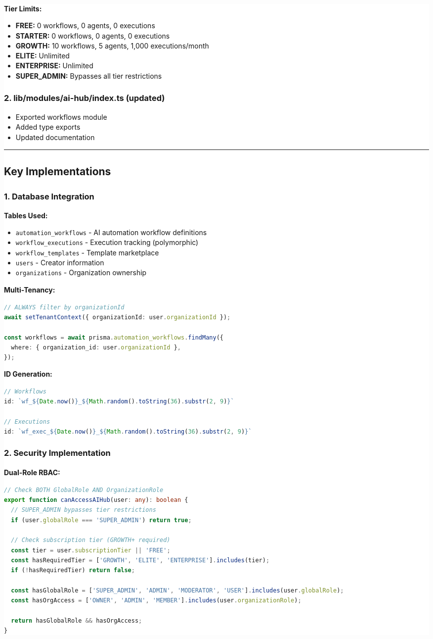 **Tier Limits:**
- **FREE:** 0 workflows, 0 agents, 0 executions
- **STARTER:** 0 workflows, 0 agents, 0 executions
- **GROWTH:** 10 workflows, 5 agents, 1,000 executions/month
- **ELITE:** Unlimited
- **ENTERPRISE:** Unlimited
- **SUPER_ADMIN:** Bypasses all tier restrictions

### 2. lib/modules/ai-hub/index.ts (updated)

- Exported workflows module
- Added type exports
- Updated documentation

---

## Key Implementations

### 1. Database Integration

**Tables Used:**
- `automation_workflows` - AI automation workflow definitions
- `workflow_executions` - Execution tracking (polymorphic)
- `workflow_templates` - Template marketplace
- `users` - Creator information
- `organizations` - Organization ownership

**Multi-Tenancy:**
```typescript
// ALWAYS filter by organizationId
await setTenantContext({ organizationId: user.organizationId });

const workflows = await prisma.automation_workflows.findMany({
  where: { organization_id: user.organizationId },
});
```

**ID Generation:**
```typescript
// Workflows
id: `wf_${Date.now()}_${Math.random().toString(36).substr(2, 9)}`

// Executions
id: `wf_exec_${Date.now()}_${Math.random().toString(36).substr(2, 9)}`
```

### 2. Security Implementation

**Dual-Role RBAC:**
```typescript
// Check BOTH GlobalRole AND OrganizationRole
export function canAccessAIHub(user: any): boolean {
  // SUPER_ADMIN bypasses tier restrictions
  if (user.globalRole === 'SUPER_ADMIN') return true;

  // Check subscription tier (GROWTH+ required)
  const tier = user.subscriptionTier || 'FREE';
  const hasRequiredTier = ['GROWTH', 'ELITE', 'ENTERPRISE'].includes(tier);
  if (!hasRequiredTier) return false;

  const hasGlobalRole = ['SUPER_ADMIN', 'ADMIN', 'MODERATOR', 'USER'].includes(user.globalRole);
  const hasOrgAccess = ['OWNER', 'ADMIN', 'MEMBER'].includes(user.organizationRole);

  return hasGlobalRole && hasOrgAccess;
}
```